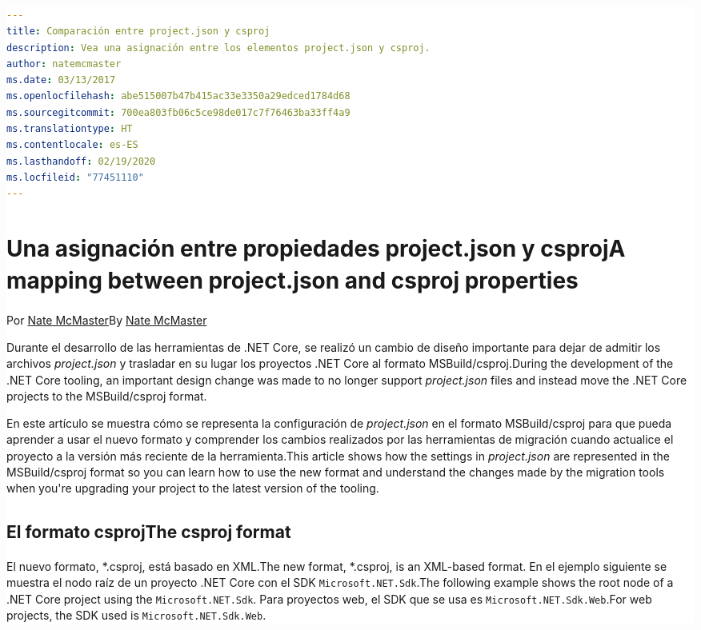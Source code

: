 ```yaml
---
title: Comparación entre project.json y csproj
description: Vea una asignación entre los elementos project.json y csproj.
author: natemcmaster
ms.date: 03/13/2017
ms.openlocfilehash: abe515007b47b415ac33e3350a29edced1784d68
ms.sourcegitcommit: 700ea803fb06c5ce98de017c7f76463ba33ff4a9
ms.translationtype: HT
ms.contentlocale: es-ES
ms.lasthandoff: 02/19/2020
ms.locfileid: "77451110"
---
```

# <a name="a-mapping-between-projectjson-and-csproj-properties"></a><span data-ttu-id="cee8e-103">Una asignación entre propiedades project.json y csproj</span><span class="sxs-lookup"><span data-stu-id="cee8e-103">A mapping between project.json and csproj properties</span></span>

<span data-ttu-id="cee8e-104">Por [Nate McMaster](https://github.com/natemcmaster)</span><span class="sxs-lookup"><span data-stu-id="cee8e-104">By [Nate McMaster](https://github.com/natemcmaster)</span></span>

<span data-ttu-id="cee8e-105">Durante el desarrollo de las herramientas de .NET Core, se realizó un cambio de diseño importante para dejar de admitir los archivos *project.json* y trasladar en su lugar los proyectos .NET Core al formato MSBuild/csproj.</span><span class="sxs-lookup"><span data-stu-id="cee8e-105">During the development of the .NET Core tooling, an important design change was made to no longer support *project.json* files and instead move the .NET Core projects to the MSBuild/csproj format.</span></span>

<span data-ttu-id="cee8e-106">En este artículo se muestra cómo se representa la configuración de *project.json* en el formato MSBuild/csproj para que pueda aprender a usar el nuevo formato y comprender los cambios realizados por las herramientas de migración cuando actualice el proyecto a la versión más reciente de la herramienta.</span><span class="sxs-lookup"><span data-stu-id="cee8e-106">This article shows how the settings in *project.json* are represented in the MSBuild/csproj format so you can learn how to use the new format and understand the changes made by the migration tools when you're upgrading your project to the latest version of the tooling.</span></span>

## <a name="the-csproj-format"></a><span data-ttu-id="cee8e-107">El formato csproj</span><span class="sxs-lookup"><span data-stu-id="cee8e-107">The csproj format</span></span>

<span data-ttu-id="cee8e-108">El nuevo formato, \*.csproj, está basado en XML.</span><span class="sxs-lookup"><span data-stu-id="cee8e-108">The new format, \*.csproj, is an XML-based format.</span></span> <span data-ttu-id="cee8e-109">En el ejemplo siguiente se muestra el nodo raíz de un proyecto .NET Core con el SDK `Microsoft.NET.Sdk`.</span><span class="sxs-lookup"><span data-stu-id="cee8e-109">The following example shows the root node of a .NET Core project using the `Microsoft.NET.Sdk`.</span></span> <span data-ttu-id="cee8e-110">Para proyectos web, el SDK que se usa es `Microsoft.NET.Sdk.Web`.</span><span class="sxs-lookup"><span data-stu-id="cee8e-110">For web projects, the SDK used is `Microsoft.NET.Sdk.Web`.</span></span>
